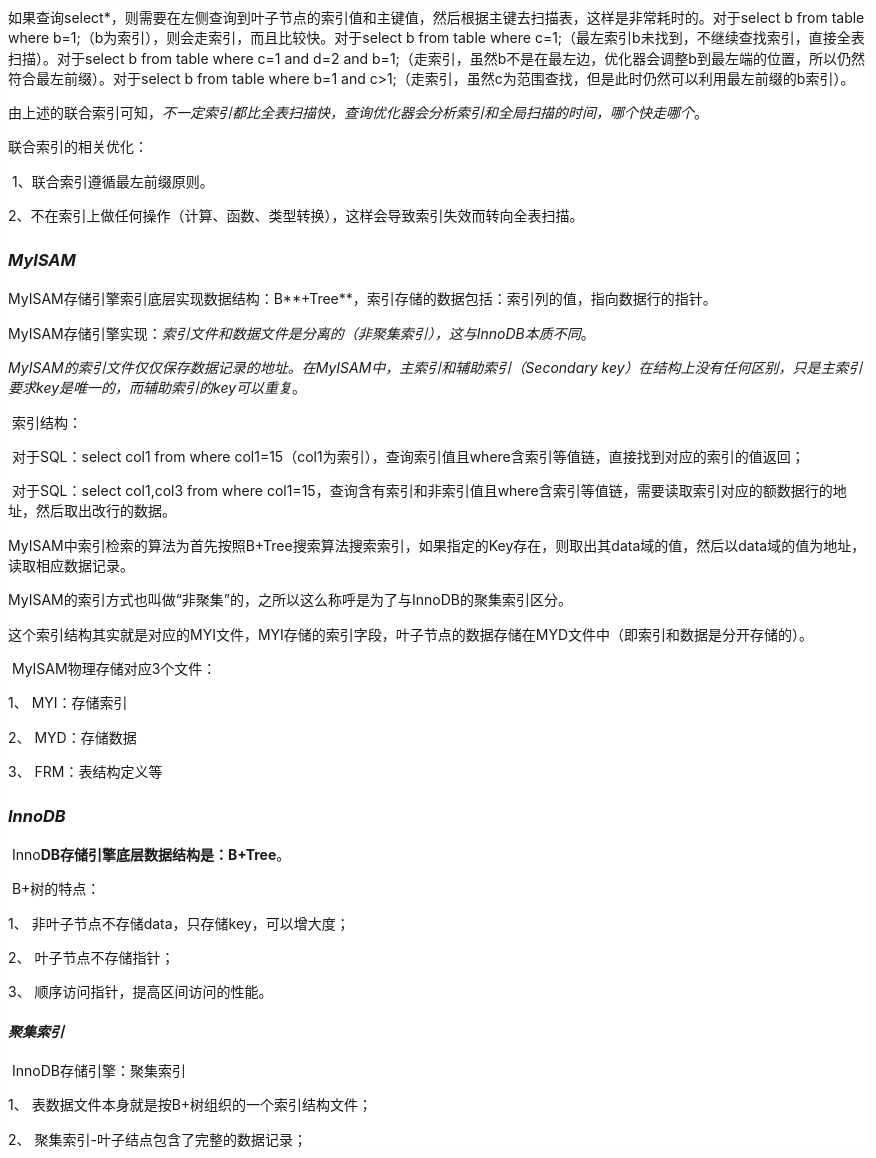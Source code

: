 ​	如果查询select*，则需要在左侧查询到叶子节点的索引值和主键值，然后根据主键去扫描表，这样是非常耗时的。对于select b from table where b=1;（b为索引），则会走索引，而且比较快。对于select b from table where c=1;（最左索引b未找到，不继续查找索引，直接全表扫描）。对于select b from table where c=1 and d=2 and b=1;（走索引，虽然b不是在最左边，优化器会调整b到最左端的位置，所以仍然符合最左前缀）。对于select b from table where b=1 and c>1;（走索引，虽然c为范围查找，但是此时仍然可以利用最左前缀的b索引）。

由上述的联合索引可知，*不一定索引都比全表扫描快，查询优化器会分析索引和全局扫描的时间，哪个快走哪个*。

联合索引的相关优化：

​	1、联合索引遵循最左前缀原则。

2、不在索引上做任何操作（计算、函数、类型转换），这样会导致索引失效而转向全表扫描。

### *MyISAM*

​	MyISAM存储引擎索引底层实现数据结构：B**+Tree**，索引存储的数据包括：索引列的值，指向数据行的指针。

​	MyISAM存储引擎实现：*索引文件和数据文件是分离的（非聚集索引），这与InnoDB本质不同*。

*MyISAM的索引文件仅仅保存数据记录的地址。在MyISAM中，主索引和辅助索引（Secondary key）在结构上没有任何区别，只是主索引要求key是唯一的，而辅助索引的key可以重复*。

​	索引结构：

 

​	对于SQL：select col1 from where col1=15（col1为索引），查询索引值且where含索引等值链，直接找到对应的索引的值返回；

​	对于SQL：select col1,col3 from where col1=15，查询含有索引和非索引值且where含索引等值链，需要读取索引对应的额数据行的地址，然后取出改行的数据。

MyISAM中索引检索的算法为首先按照B+Tree搜索算法搜索索引，如果指定的Key存在，则取出其data域的值，然后以data域的值为地址，读取相应数据记录。

MyISAM的索引方式也叫做“非聚集”的，之所以这么称呼是为了与InnoDB的聚集索引区分。

 

​	这个索引结构其实就是对应的MYI文件，MYI存储的索引字段，叶子节点的数据存储在MYD文件中（即索引和数据是分开存储的）。

​	MyISAM物理存储对应3个文件：

1、 MYI：存储索引

2、 MYD：存储数据

3、 FRM：表结构定义等

### *InnoDB*

​	Inno**DB存储引擎底层数据结构是：B+Tree**。

​	B+树的特点：

1、 非叶子节点不存储data，只存储key，可以增大度；

2、 叶子节点不存储指针；

3、 顺序访问指针，提高区间访问的性能。

#### *聚集索引*

​	InnoDB存储引擎：聚集索引

1、 表数据文件本身就是按B+树组织的一个索引结构文件；

2、 聚集索引-叶子结点包含了完整的数据记录；
